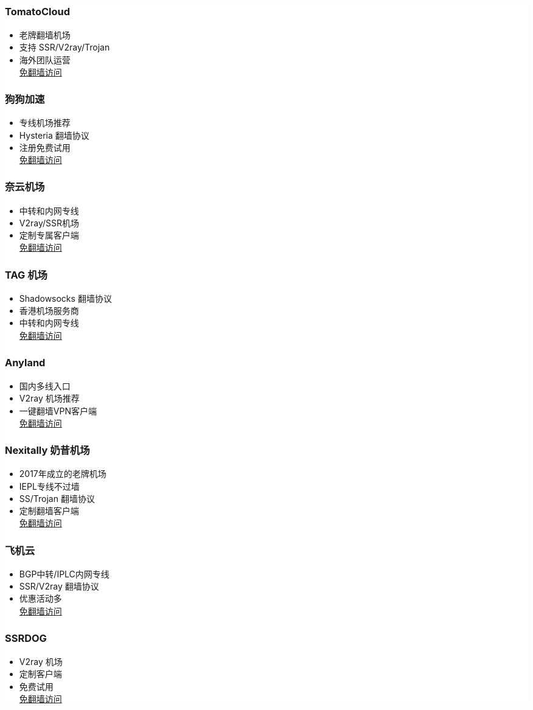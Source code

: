 ### TomatoCloud
  * 老牌翻墙机场
  * 支持 SSR/V2ray/Trojan
  * 海外团队运营  
  [免翻墙访问](https://vnp.one/uh0w)

### 狗狗加速
  * 专线机场推荐
  * Hysteria 翻墙协议
  * 注册免费试用   
[免翻墙访问](https://vnp.one/9l6p)

### 奈云机场
  * 中转和内网专线
  * V2ray/SSR机场
  * 定制专属客户端  
    [免翻墙访问](https://vnp.one/netsc)

### TAG 机场
  * Shadowsocks 翻墙协议
  * 香港机场服务商
  * 中转和内网专线  
    [免翻墙访问](https://vnp.one/5vit)

### Anyland
  * 国内多线入口
  * V2ray 机场推荐
  * 一键翻墙VPN客户端  
    [免翻墙访问](https://vnp.one/dp6i)

### Nexitally 奶昔机场
  * 2017年成立的老牌机场
  * IEPL专线不过墙
  * SS/Trojan 翻墙协议
  * 定制翻墙客户端  
  [免翻墙访问](https://vnp.one/lcx8)

### 飞机云
  * BGP中转/IPLC内网专线
  * SSR/V2ray 翻墙协议
  * 优惠活动多  
  [免翻墙访问](https://vnp.one/fzfl)

### SSRDOG
  * V2ray 机场
  * 定制客户端
  * 免费试用  
  [免翻墙访问](https://vnp.one/6h0s)
